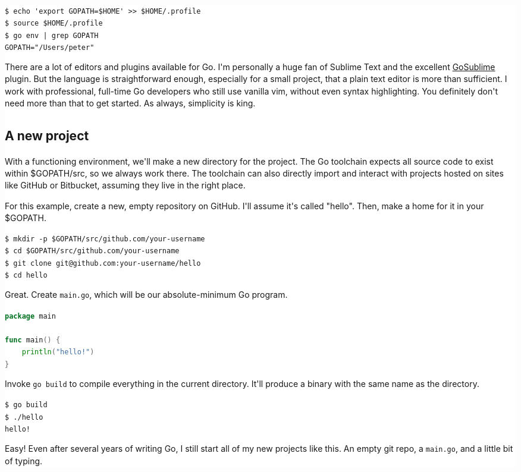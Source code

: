 ```
$ echo 'export GOPATH=$HOME' >> $HOME/.profile
$ source $HOME/.profile
$ go env | grep GOPATH
GOPATH="/Users/peter"
```

There are a lot of editors and plugins available for Go.
I'm personally a huge fan of Sublime Text and the excellent [GoSublime](https://github.com/DisposaBoy/GoSublime) plugin.
But the language is straightforward enough, especially for a small project, that a plain text editor is more than sufficient.
I work with professional, full-time Go developers who still use vanilla vim, without even syntax highlighting.
You definitely don't need more than that to get started.
As always, simplicity is king.

## A new project

With a functioning environment, we'll make a new directory for the project.
The Go toolchain expects all source code to exist within $GOPATH/src, so we always work there.
The toolchain can also directly import and interact with projects hosted on sites like GitHub or Bitbucket,
 assuming they live in the right place.

For this example, create a new, empty repository on GitHub. I'll assume it's called "hello".
Then, make a home for it in your $GOPATH.

```
$ mkdir -p $GOPATH/src/github.com/your-username
$ cd $GOPATH/src/github.com/your-username
$ git clone git@github.com:your-username/hello
$ cd hello
```

Great.
Create `main.go`, which will be our absolute-minimum Go program.

```go
package main

func main() {
    println("hello!")
}
```

Invoke `go build` to compile everything in the current directory.
It'll produce a binary with the same name as the directory.

```
$ go build
$ ./hello
hello!
```

Easy!
Even after several years of writing Go, I still start all of my new projects like this.
An empty git repo, a `main.go`, and a little bit of typing.
